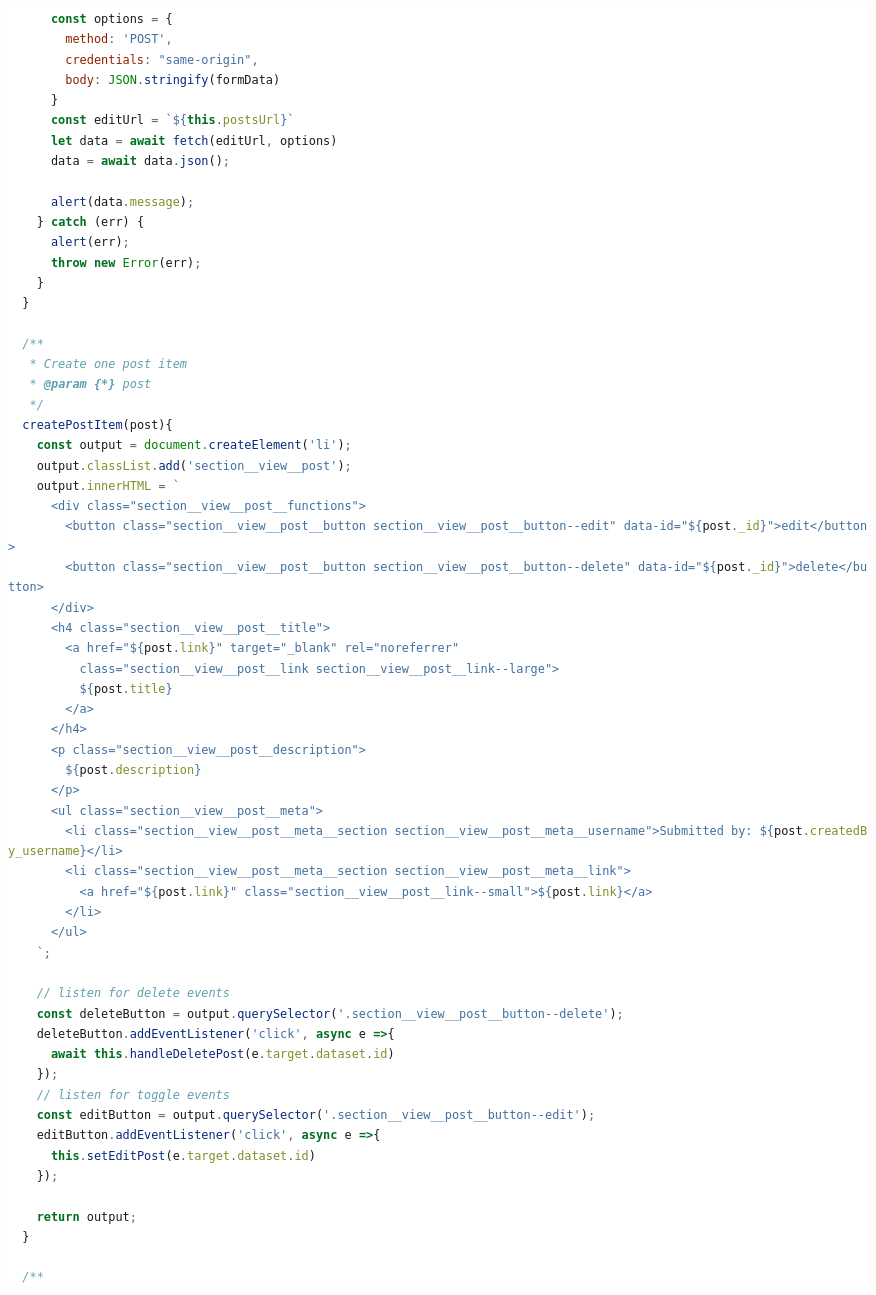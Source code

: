 ```js
      const options = {
        method: 'POST',
        credentials: "same-origin",
        body: JSON.stringify(formData)
      }
      const editUrl = `${this.postsUrl}`
      let data = await fetch(editUrl, options)
      data = await data.json();

      alert(data.message);
    } catch (err) {
      alert(err);
      throw new Error(err);
    }
  }

  /**
   * Create one post item
   * @param {*} post 
   */
  createPostItem(post){
    const output = document.createElement('li');
    output.classList.add('section__view__post');
    output.innerHTML = `
      <div class="section__view__post__functions">
        <button class="section__view__post__button section__view__post__button--edit" data-id="${post._id}">edit</button>
        <button class="section__view__post__button section__view__post__button--delete" data-id="${post._id}">delete</button>
      </div>
      <h4 class="section__view__post__title">
        <a href="${post.link}" target="_blank" rel="noreferrer" 
          class="section__view__post__link section__view__post__link--large">
          ${post.title}
        </a>
      </h4>
      <p class="section__view__post__description">
        ${post.description}
      </p>
      <ul class="section__view__post__meta">
        <li class="section__view__post__meta__section section__view__post__meta__username">Submitted by: ${post.createdBy_username}</li>
        <li class="section__view__post__meta__section section__view__post__meta__link">
          <a href="${post.link}" class="section__view__post__link--small">${post.link}</a>
        </li>
      </ul>
    `;

    // listen for delete events
    const deleteButton = output.querySelector('.section__view__post__button--delete');
    deleteButton.addEventListener('click', async e =>{
      await this.handleDeletePost(e.target.dataset.id)
    });
    // listen for toggle events
    const editButton = output.querySelector('.section__view__post__button--edit');
    editButton.addEventListener('click', async e =>{
      this.setEditPost(e.target.dataset.id)
    });
    
    return output;
  }

  /**
```